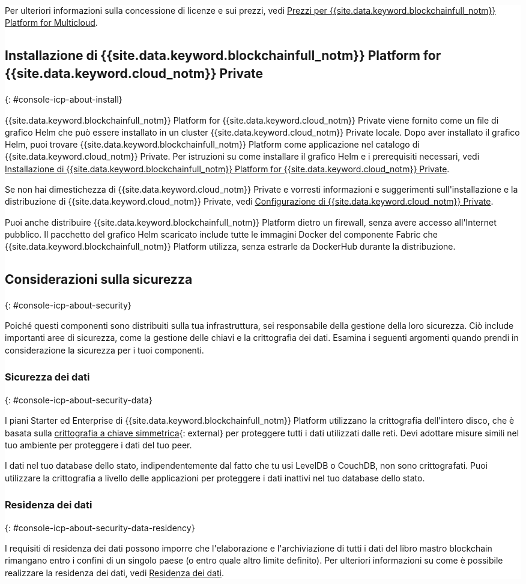 Per ulteriori informazioni sulla concessione di licenze e sui prezzi, vedi [Prezzi per {{site.data.keyword.blockchainfull_notm}} Platform for Multicloud](/docs/services/blockchain?topic=blockchain-ibp-software-pricing).

## Installazione di {{site.data.keyword.blockchainfull_notm}} Platform for {{site.data.keyword.cloud_notm}} Private
{: #console-icp-about-install}

{{site.data.keyword.blockchainfull_notm}} Platform for {{site.data.keyword.cloud_notm}} Private viene fornito come un file di grafico Helm che può essere installato in un cluster {{site.data.keyword.cloud_notm}} Private locale. Dopo aver installato il grafico Helm, puoi trovare {{site.data.keyword.blockchainfull_notm}} Platform come applicazione nel catalogo di {{site.data.keyword.cloud_notm}} Private. Per istruzioni su come installare il grafico Helm e i prerequisiti necessari, vedi [Installazione di {{site.data.keyword.blockchainfull_notm}} Platform for {{site.data.keyword.cloud_notm}} Private](/docs/services/blockchain/howto/console-helm-install.html#helm-console-install).

Se non hai dimestichezza di {{site.data.keyword.cloud_notm}} Private e vorresti informazioni e suggerimenti sull'installazione e la distribuzione di {{site.data.keyword.cloud_notm}} Private, vedi [Configurazione di {{site.data.keyword.cloud_notm}} Private](/docs/services/blockchain/ICP_console_setup.html#icp-console-setup).

Puoi anche distribuire {{site.data.keyword.blockchainfull_notm}} Platform dietro un firewall, senza avere accesso all'Internet pubblico. Il pacchetto del grafico Helm scaricato include tutte le immagini Docker del componente Fabric che {{site.data.keyword.blockchainfull_notm}} Platform utilizza, senza estrarle da DockerHub durante la distribuzione.

## Considerazioni sulla sicurezza
{: #console-icp-about-security}

Poiché questi componenti sono distribuiti sulla tua infrastruttura, sei responsabile della gestione della loro sicurezza. Ciò include importanti aree di sicurezza, come la gestione delle chiavi e la crittografia dei dati. Esamina i seguenti argomenti quando prendi in considerazione la sicurezza per i tuoi componenti.

### Sicurezza dei dati
{: #console-icp-about-security-data}

I piani Starter ed Enterprise di {{site.data.keyword.blockchainfull_notm}} Platform utilizzano la crittografia dell'intero disco, che è basata sulla [crittografia a chiave simmetrica](https://www.ibm.com/support/knowledgecenter/en/SSB23S_1.1.0.14/gtps7/s7symm.html){: external} per proteggere tutti i dati utilizzati dalle reti. Devi adottare misure simili nel tuo ambiente per proteggere i dati del tuo peer.

I dati nel tuo database dello stato, indipendentemente dal fatto che tu usi LevelDB o CouchDB, non sono crittografati. Puoi utilizzare la crittografia a livello delle applicazioni per proteggere i dati inattivi nel tuo database dello stato.

### Residenza dei dati
{: #console-icp-about-security-data-residency}

I requisiti di residenza dei dati possono imporre che l'elaborazione e l'archiviazione di tutti i dati del libro mastro blockchain rimangano entro i confini di un singolo paese (o entro quale altro limite definito). Per ulteriori informazioni su come è possibile realizzare la residenza dei dati, vedi [Residenza dei dati](#console-icp-about-data-residency).
